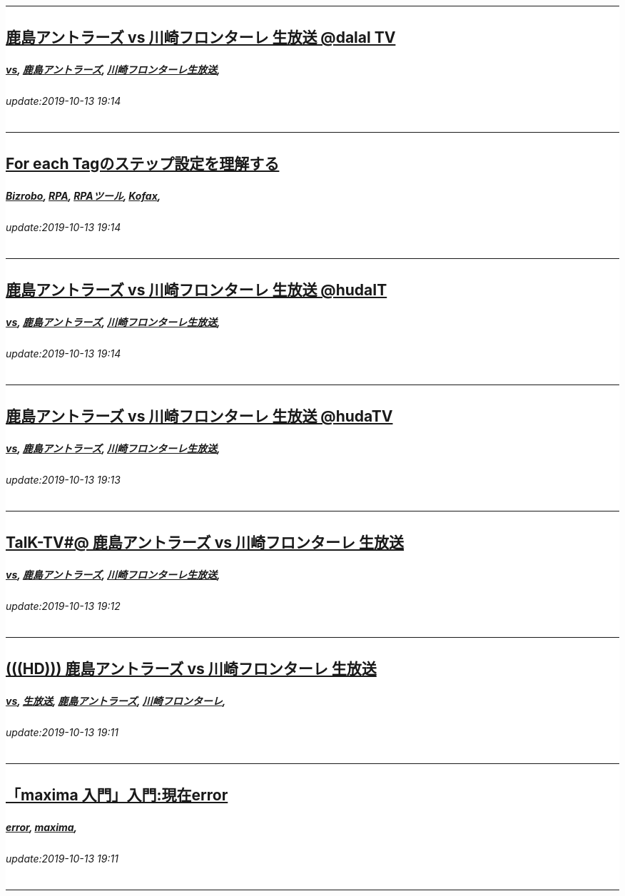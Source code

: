 
---
## [鹿島アントラーズ vs 川崎フロンターレ 生放送 @dalal TV](https://qiita.com/rsreryertyrt/items/a6cb3bf4e217e3e2b21d)
##### [vs](https://qiita.com/tags/vs), [鹿島アントラーズ](https://qiita.com/tags/鹿島アントラーズ), [川崎フロンターレ生放送](https://qiita.com/tags/川崎フロンターレ生放送), 
###### update:2019-10-13 19:14
---
## [For each Tagのステップ設定を理解する](https://qiita.com/222Rpa/items/10ce53d26dcc8be85087)
##### [Bizrobo](https://qiita.com/tags/Bizrobo), [RPA](https://qiita.com/tags/RPA), [RPAツール](https://qiita.com/tags/RPAツール), [Kofax](https://qiita.com/tags/Kofax), 
###### update:2019-10-13 19:14
---
## [鹿島アントラーズ vs 川崎フロンターレ 生放送 @hudaIT](https://qiita.com/rsreryertyrt/items/64df2546a83ca420c104)
##### [vs](https://qiita.com/tags/vs), [鹿島アントラーズ](https://qiita.com/tags/鹿島アントラーズ), [川崎フロンターレ生放送](https://qiita.com/tags/川崎フロンターレ生放送), 
###### update:2019-10-13 19:14
---
## [鹿島アントラーズ vs 川崎フロンターレ 生放送 @hudaTV](https://qiita.com/rsreryertyrt/items/43a5891c208380ac76a5)
##### [vs](https://qiita.com/tags/vs), [鹿島アントラーズ](https://qiita.com/tags/鹿島アントラーズ), [川崎フロンターレ生放送](https://qiita.com/tags/川崎フロンターレ生放送), 
###### update:2019-10-13 19:13
---
## [TalK-TV#@ 鹿島アントラーズ vs 川崎フロンターレ 生放送](https://qiita.com/rsreryertyrt/items/b1430e7b597dec11a26a)
##### [vs](https://qiita.com/tags/vs), [鹿島アントラーズ](https://qiita.com/tags/鹿島アントラーズ), [川崎フロンターレ生放送](https://qiita.com/tags/川崎フロンターレ生放送), 
###### update:2019-10-13 19:12
---
## [(((HD))) 鹿島アントラーズ vs 川崎フロンターレ 生放送](https://qiita.com/rsreryertyrt/items/3241c24cb6b476ef99ce)
##### [vs](https://qiita.com/tags/vs), [生放送](https://qiita.com/tags/生放送), [鹿島アントラーズ](https://qiita.com/tags/鹿島アントラーズ), [川崎フロンターレ](https://qiita.com/tags/川崎フロンターレ), 
###### update:2019-10-13 19:11
---
## [「maxima 入門」入門:現在error](https://qiita.com/kaizen_nagoya/items/2a1a01fc56a755645f6a)
##### [error](https://qiita.com/tags/error), [maxima](https://qiita.com/tags/maxima), 
###### update:2019-10-13 19:11
---